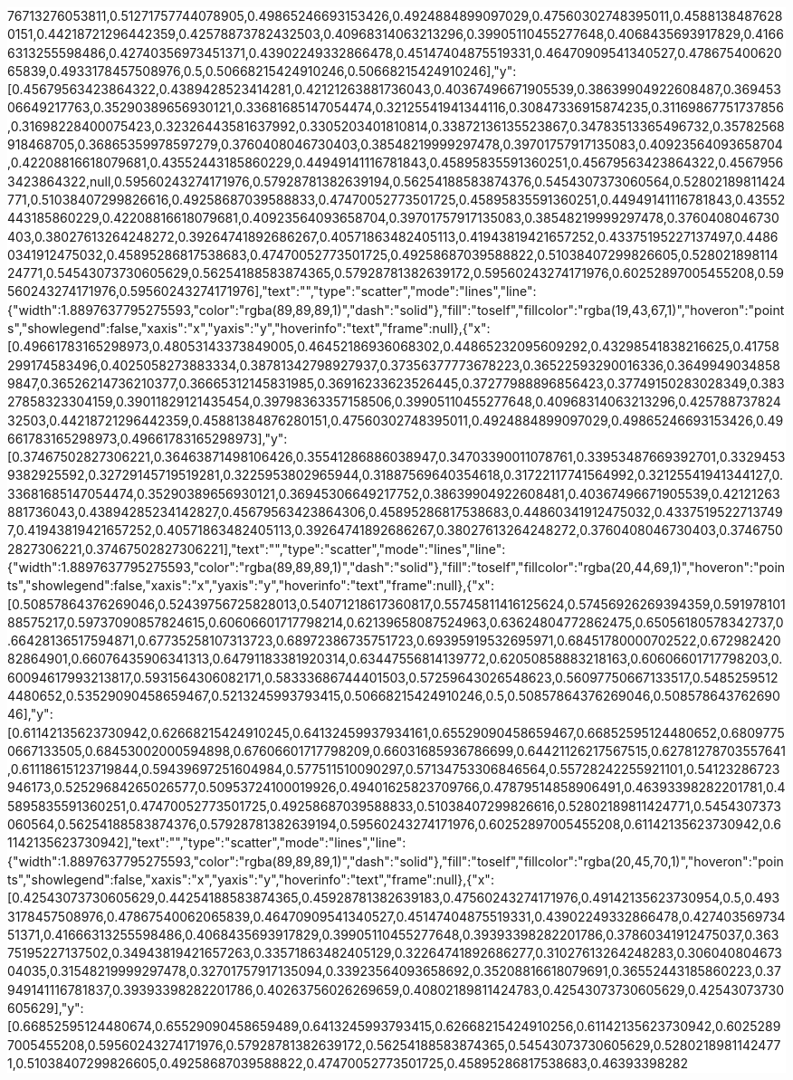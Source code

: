 76713276053811,0.51271757744078905,0.49865246693153426,0.4924884899097029,0.47560302748395011,0.45881384876280151,0.44218721296442359,0.42578873782432503,0.40968314063213296,0.39905110455277648,0.4068435693917829,0.41666313255598486,0.42740356973451371,0.43902249332866478,0.45147404875519331,0.46470909541340527,0.47867540062065839,0.4933178457508976,0.5,0.50668215424910246,0.50668215424910246],"y":[0.45679563423864322,0.4389428523414281,0.42121263881736043,0.40367496671905539,0.38639904922608487,0.36945306649217763,0.35290389656930121,0.33681685147054474,0.32125541941344116,0.30847336915874235,0.31169867751737856,0.31698228400075423,0.32326443581637992,0.3305203401810814,0.33872136135523867,0.34783513365496732,0.35782568918468705,0.36865359978597279,0.3760408046730403,0.38548219999297478,0.39701757917135083,0.40923564093658704,0.42208816618079681,0.43552443185860229,0.44949141116781843,0.45895835591360251,0.45679563423864322,0.45679563423864322,null,0.59560243274171976,0.57928781382639194,0.56254188583874376,0.5454307373060564,0.52802189811424771,0.51038407299826616,0.49258687039588833,0.47470052773501725,0.45895835591360251,0.44949141116781843,0.43552443185860229,0.42208816618079681,0.40923564093658704,0.39701757917135083,0.38548219999297478,0.3760408046730403,0.38027613264248272,0.39264741892686267,0.40571863482405113,0.41943819421657252,0.43375195227137497,0.44860341912475032,0.45895286817538683,0.47470052773501725,0.49258687039588822,0.51038407299826605,0.52802189811424771,0.54543073730605629,0.56254188583874365,0.57928781382639172,0.59560243274171976,0.60252897005455208,0.59560243274171976,0.59560243274171976],"text":"","type":"scatter","mode":"lines","line":{"width":1.8897637795275593,"color":"rgba(89,89,89,1)","dash":"solid"},"fill":"toself","fillcolor":"rgba(19,43,67,1)","hoveron":"points","showlegend":false,"xaxis":"x","yaxis":"y","hoverinfo":"text","frame":null},{"x":[0.49661783165298973,0.48053143373849005,0.46452186936068302,0.44865232095609292,0.43298541838216625,0.41758299174583496,0.4025058273883334,0.38781342798927937,0.37356377773678223,0.36522593290016336,0.36499490348589847,0.36526214736210377,0.36665312145831985,0.36916233623526445,0.37277988896856423,0.37749150283028349,0.38327858323304159,0.39011829121435454,0.39798363357158506,0.39905110455277648,0.40968314063213296,0.42578873782432503,0.44218721296442359,0.45881384876280151,0.47560302748395011,0.4924884899097029,0.49865246693153426,0.49661783165298973,0.49661783165298973],"y":[0.37467502827306221,0.36463871498106426,0.35541286886038947,0.34703390011078761,0.33953487669392701,0.33294539382925592,0.32729145719519281,0.3225953802965944,0.31887569640354618,0.31722117741564992,0.32125541941344127,0.33681685147054474,0.35290389656930121,0.36945306649217752,0.38639904922608481,0.40367496671905539,0.42121263881736043,0.43894285234142827,0.45679563423864306,0.45895286817538683,0.44860341912475032,0.43375195227137497,0.41943819421657252,0.40571863482405113,0.39264741892686267,0.38027613264248272,0.3760408046730403,0.37467502827306221,0.37467502827306221],"text":"","type":"scatter","mode":"lines","line":{"width":1.8897637795275593,"color":"rgba(89,89,89,1)","dash":"solid"},"fill":"toself","fillcolor":"rgba(20,44,69,1)","hoveron":"points","showlegend":false,"xaxis":"x","yaxis":"y","hoverinfo":"text","frame":null},{"x":[0.50857864376269046,0.52439756725828013,0.54071218617360817,0.55745811416125624,0.57456926269394359,0.59197810188575217,0.59737090857824615,0.60606601717798214,0.62139658087524963,0.63624804772862475,0.65056180578342737,0.66428136517594871,0.67735258107313723,0.68972386735751723,0.69395919532695971,0.68451780000702522,0.67298242082864901,0.66076435906341313,0.64791183381920314,0.63447556814139772,0.62050858883218163,0.60606601717798203,0.60094617993213817,0.5931564306082171,0.58333686744401503,0.57259643026548623,0.56097750667133517,0.54852595124480652,0.53529090458659467,0.5213245993793415,0.50668215424910246,0.5,0.50857864376269046,0.50857864376269046],"y":[0.61142135623730942,0.62668215424910245,0.64132459937934161,0.65529090458659467,0.66852595124480652,0.68097750667133505,0.68453002000594898,0.67606601717798209,0.66031685936786699,0.64421126217567515,0.62781278703557641,0.61118615123719844,0.59439697251604984,0.577511510090297,0.57134753306846564,0.55728242255921101,0.54123286723946173,0.52529684265026577,0.50953724100019926,0.49401625823709766,0.47879514858906491,0.46393398282201781,0.45895835591360251,0.47470052773501725,0.49258687039588833,0.51038407299826616,0.52802189811424771,0.5454307373060564,0.56254188583874376,0.57928781382639194,0.59560243274171976,0.60252897005455208,0.61142135623730942,0.61142135623730942],"text":"","type":"scatter","mode":"lines","line":{"width":1.8897637795275593,"color":"rgba(89,89,89,1)","dash":"solid"},"fill":"toself","fillcolor":"rgba(20,45,70,1)","hoveron":"points","showlegend":false,"xaxis":"x","yaxis":"y","hoverinfo":"text","frame":null},{"x":[0.42543073730605629,0.44254188583874365,0.45928781382639183,0.47560243274171976,0.49142135623730954,0.5,0.4933178457508976,0.47867540062065839,0.46470909541340527,0.45147404875519331,0.43902249332866478,0.42740356973451371,0.41666313255598486,0.4068435693917829,0.39905110455277648,0.39393398282201786,0.37860341912475037,0.36375195227137502,0.34943819421657263,0.33571863482405129,0.32264741892686277,0.31027613264248283,0.30604080467304035,0.31548219999297478,0.32701757917135094,0.33923564093658692,0.35208816618079691,0.36552443185860223,0.37949141116781837,0.39393398282201786,0.40263756026269659,0.40802189811424783,0.42543073730605629,0.42543073730605629],"y":[0.66852595124480674,0.65529090458659489,0.6413245993793415,0.62668215424910256,0.61142135623730942,0.60252897005455208,0.59560243274171976,0.57928781382639172,0.56254188583874365,0.54543073730605629,0.52802189811424771,0.51038407299826605,0.49258687039588822,0.47470052773501725,0.45895286817538683,0.46393398282